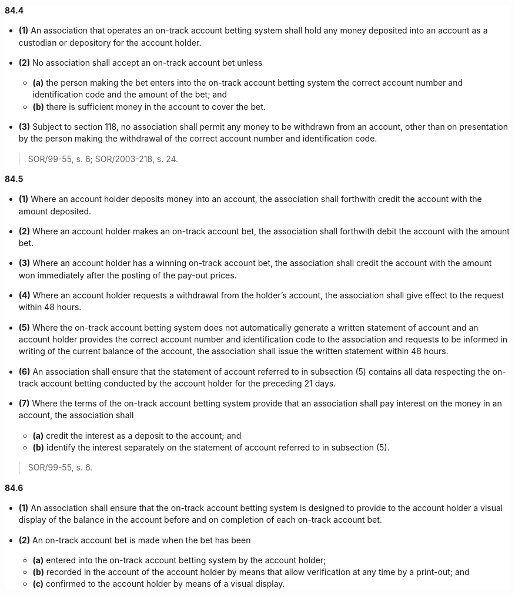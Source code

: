 

**84.4** 

- **(1)** An association that operates an on-track account betting system shall hold any money deposited into an account as a custodian or depository for the account holder.

- **(2)** No association shall accept an on-track account bet unless
	- **(a)** the person making the bet enters into the on-track account betting system the correct account number and identification code and the amount of the bet; and
	- **(b)** there is sufficient money in the account to cover the bet.

- **(3)** Subject to section 118, no association shall permit any money to be withdrawn from an account, other than on presentation by the person making the withdrawal of the correct account number and identification code.
> SOR/99-55, s. 6; SOR/2003-218, s. 24.




**84.5** 

- **(1)** Where an account holder deposits money into an account, the association shall forthwith credit the account with the amount deposited.

- **(2)** Where an account holder makes an on-track account bet, the association shall forthwith debit the account with the amount bet.

- **(3)** Where an account holder has a winning on-track account bet, the association shall credit the account with the amount won immediately after the posting of the pay-out prices.

- **(4)** Where an account holder requests a withdrawal from the holder’s account, the association shall give effect to the request within 48 hours.

- **(5)** Where the on-track account betting system does not automatically generate a written statement of account and an account holder provides the correct account number and identification code to the association and requests to be informed in writing of the current balance of the account, the association shall issue the written statement within 48 hours.

- **(6)** An association shall ensure that the statement of account referred to in subsection (5) contains all data respecting the on-track account betting conducted by the account holder for the preceding 21 days.

- **(7)** Where the terms of the on-track account betting system provide that an association shall pay interest on the money in an account, the association shall
	- **(a)** credit the interest as a deposit to the account; and
	- **(b)** identify the interest separately on the statement of account referred to in subsection (5).
> SOR/99-55, s. 6.




**84.6** 

- **(1)** An association shall ensure that the on-track account betting system is designed to provide to the account holder a visual display of the balance in the account before and on completion of each on-track account bet.

- **(2)** An on-track account bet is made when the bet has been
	- **(a)** entered into the on-track account betting system by the account holder;
	- **(b)** recorded in the account of the account holder by means that allow verification at any time by a print-out; and
	- **(c)** confirmed to the account holder by means of a visual display.
